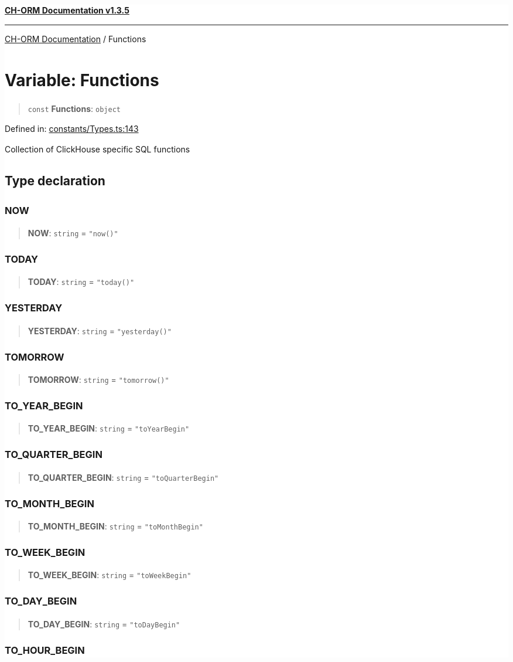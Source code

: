 [**CH-ORM Documentation v1.3.5**](../README.md)

***

[CH-ORM Documentation](../globals.md) / Functions

# Variable: Functions

> `const` **Functions**: `object`

Defined in: [constants/Types.ts:143](https://github.com/iarayan/ch-orm/blob/main/src/constants/Types.ts#L143)

Collection of ClickHouse specific SQL functions

## Type declaration

### NOW

> **NOW**: `string` = `"now()"`

### TODAY

> **TODAY**: `string` = `"today()"`

### YESTERDAY

> **YESTERDAY**: `string` = `"yesterday()"`

### TOMORROW

> **TOMORROW**: `string` = `"tomorrow()"`

### TO\_YEAR\_BEGIN

> **TO\_YEAR\_BEGIN**: `string` = `"toYearBegin"`

### TO\_QUARTER\_BEGIN

> **TO\_QUARTER\_BEGIN**: `string` = `"toQuarterBegin"`

### TO\_MONTH\_BEGIN

> **TO\_MONTH\_BEGIN**: `string` = `"toMonthBegin"`

### TO\_WEEK\_BEGIN

> **TO\_WEEK\_BEGIN**: `string` = `"toWeekBegin"`

### TO\_DAY\_BEGIN

> **TO\_DAY\_BEGIN**: `string` = `"toDayBegin"`

### TO\_HOUR\_BEGIN
